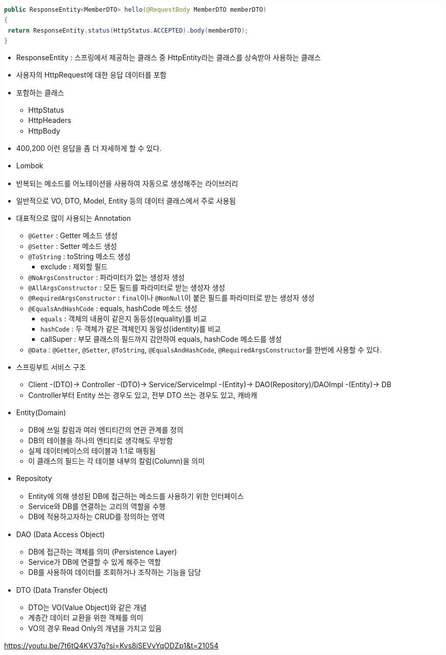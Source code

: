 ```java
public ResponseEntity<MemberDTO> hello(@RequestBody MemberDTO memberDTO)
{
 return ResponseEntity.status(HttpStatus.ACCEPTED).body(memberDTO);
}
```

- ResponseEntity : 스프링에서 제공하는 클래스 중 HttpEntity라는 클래스를 상속받아 사용하는 클래스
- 사용자의 HttpRequest에 대한 응답 데이터를 포함
- 포함하는 클래스
  - HttpStatus
  - HttpHeaders
  - HttpBody
- 400,200 이런 응답을 좀 더 자세하게 할 수 있다.

- Lombok
- 반복되는 메소드를 어노테이션을 사용하여 자동으로 생성해주는 라이브러리
- 일반적으로 VO, DTO, Model, Entity 등의 데이터 클래스에서 주로 사용됨
- 대표적으로 많이 사용되는 Annotation
  - `@Getter` : Getter 메소드 생성
  - `@Setter` : Setter 메소드 생성
  - `@ToString` : toString 메소드 생성
    - exclude : 제외할 필드
  - `@NoArgsConstructor` : 파라미터가 없는 생성자 생성
  - `@AllArgsConstructor` : 모든 필드를 파라미터로 받는 생성자 생성
  - `@RequiredArgsConstructor` : `final`이나 `@NonNull`이 붙은 필드를 파라미터로 받는 생성자 생성
  - `@EqualsAndHashCode` : equals, hashCode 메소드 생성
    - `equals` : 객체의 내용이 같은지 동등성(equality)를 비교
    - `hashCode` : 두 객체가 같은 객체인지 동일성(identity)를 비교
    - callSuper : 부모 클래스의 필드까지 감안하여 equals, hashCode 메소드를 생성
  - `@Data` : `@Getter`, `@Setter`, `@ToString`, `@EqualsAndHashCode`, `@RequiredArgsConstructor`를 한번에 사용할 수 있다.

- 스프링부트 서비스 구조
  - Client -(DTO)-> Controller -(DTO)-> Service/ServiceImpl -(Entity)-> DAO(Repository)/DAOImpl -(Entity)-> DB
  - Controller부터 Entity 쓰는 경우도 있고, 전부 DTO 쓰는 경우도 있고, 캐바캐

- Entity(Domain)
  - DB에 쓰일 칼럼과 여러 엔티티간의 연관 관계를 정의
  - DB의 테이블을 하나의 엔티티로 생각해도 무방함
  - 실제 데이터베이스의 테이블과 1:1로 매핑됨
  - 이 클래스의 필드는 각 테이블 내부의 칼럼(Column)을 의미

- Repositoty
  - Entity에 의해 생성된 DB에 접근하는 메소드를 사용하기 위한 인터페이스
  - Service와 DB를 연결하는 고리의 역할을 수행
  - DB에 적용하고자하는 CRUD를 정의하는 영역

- DAO (Data Access Object)
  - DB에 접근하는 객체를 의미 (Persistence Layer)
  - Service가 DB에 연결할 수 있게 해주는 역할
  - DB를 사용하여 데이터를 조회하거나 조작하는 기능을 담당
  
- DTO (Data Transfer Object)
  - DTO는 VO(Value Object)와 같은 개념
  - 계층간 데이터 교환을 위한 객체를 의미
  - VO의 경우 Read Only의 개념을 가지고 있음

<https://youtu.be/7t6tQ4KV37g?si=Kvs8iSEVvYqODZp1&t=21054>
